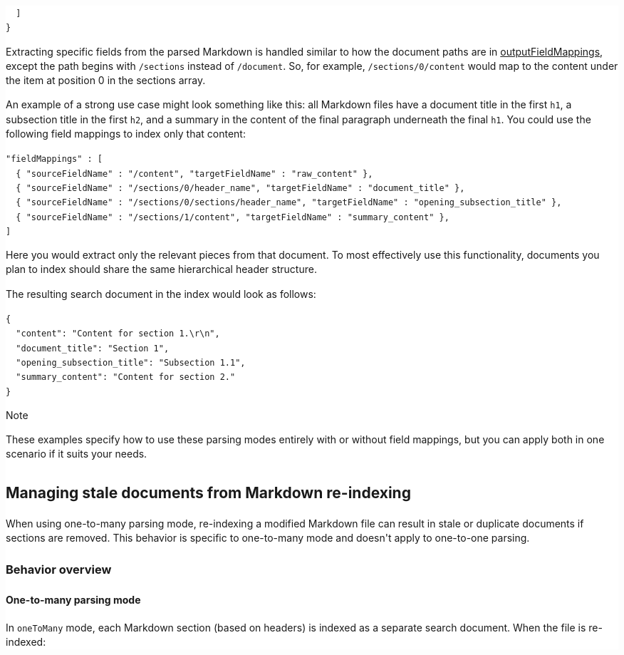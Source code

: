 ```http
  ]
}
```

Extracting specific fields from the parsed Markdown is handled similar to how the document paths are in [outputFieldMappings](cognitive-search-output-field-mapping.md), except the path begins with `/sections` instead of  `/document`. So, for example, `/sections/0/content` would map to the content under the item at position 0 in the sections array.

An example of a strong use case might look something like this: all Markdown files have a document title in the first `h1`, a subsection title in the first `h2`, and a summary in the content of the final paragraph underneath the final `h1`. You could use the following field mappings to index only that content:

```http
"fieldMappings" : [
  { "sourceFieldName" : "/content", "targetFieldName" : "raw_content" },
  { "sourceFieldName" : "/sections/0/header_name", "targetFieldName" : "document_title" },
  { "sourceFieldName" : "/sections/0/sections/header_name", "targetFieldName" : "opening_subsection_title" },
  { "sourceFieldName" : "/sections/1/content", "targetFieldName" : "summary_content" },
]
```

Here you would extract only the relevant pieces from that document. To most effectively use this functionality, documents you plan to index should share the same hierarchical header structure.

The resulting search document in the index would look as follows:
```http
{
  "content": "Content for section 1.\r\n",
  "document_title": "Section 1",
  "opening_subsection_title": "Subsection 1.1",
  "summary_content": "Content for section 2."
}
```

> [!NOTE]
> These examples specify how to use these parsing modes entirely with or without field mappings, but you can apply both in one scenario if it suits your needs.
> 

## Managing stale documents from Markdown re-indexing

When using one-to-many parsing mode, re-indexing a modified Markdown file can result in stale or duplicate documents if sections are removed. This behavior is specific to one-to-many mode and doesn't apply to one-to-one parsing.

### Behavior overview

#### One-to-many parsing mode
In `oneToMany` mode, each Markdown section (based on headers) is indexed as a separate search document. When the file is re-indexed:

